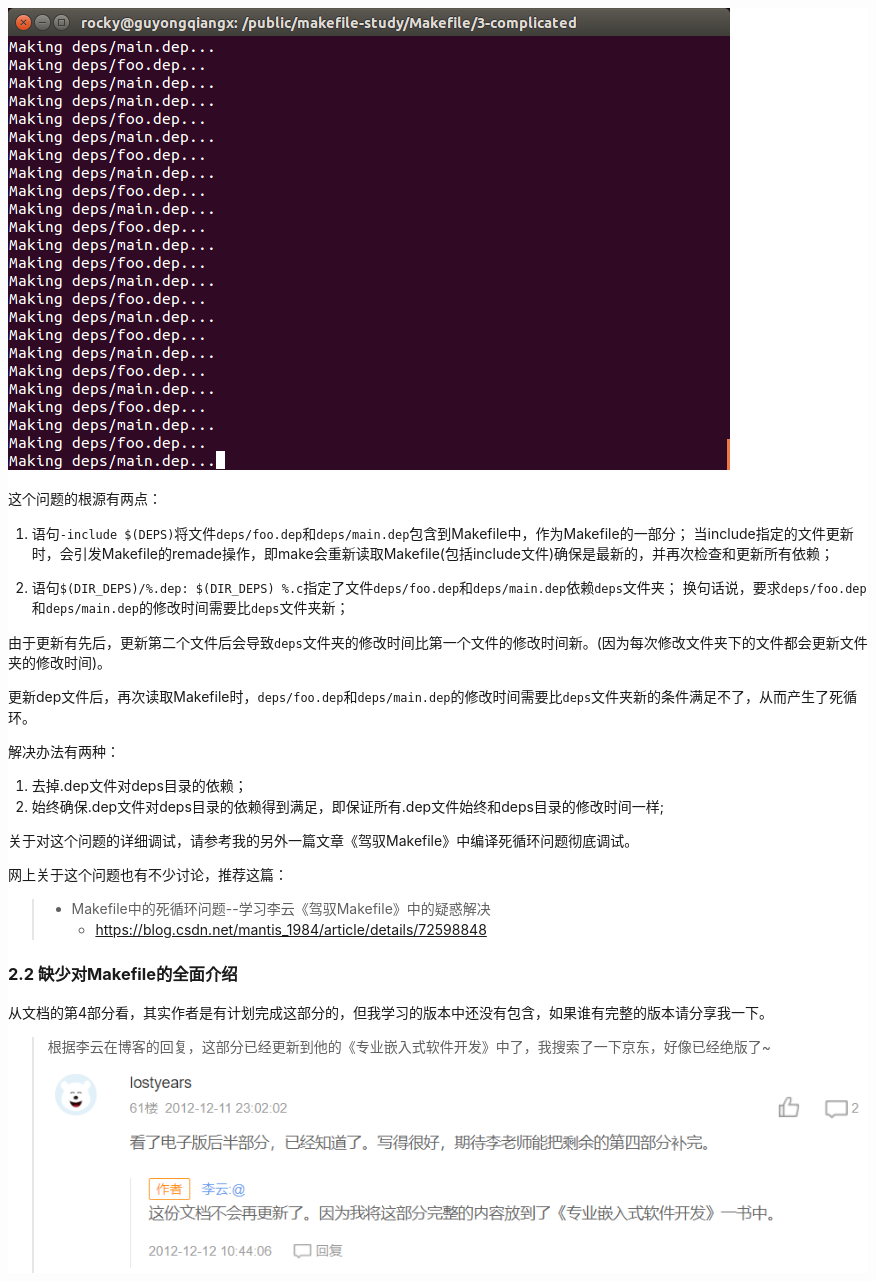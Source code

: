 ![image](images/1-making-dep-files-forever.png)

这个问题的根源有两点：
1. 语句`-include $(DEPS)`将文件`deps/foo.dep`和`deps/main.dep`包含到Makefile中，作为Makefile的一部分；
当include指定的文件更新时，会引发Makefile的remade操作，即make会重新读取Makefile(包括include文件)确保是最新的，并再次检查和更新所有依赖；

2. 语句`$(DIR_DEPS)/%.dep: $(DIR_DEPS) %.c`指定了文件`deps/foo.dep`和`deps/main.dep`依赖`deps`文件夹；
换句话说，要求`deps/foo.dep`和`deps/main.dep`的修改时间需要比`deps`文件夹新；

由于更新有先后，更新第二个文件后会导致`deps`文件夹的修改时间比第一个文件的修改时间新。(因为每次修改文件夹下的文件都会更新文件夹的修改时间)。

更新dep文件后，再次读取Makefile时，`deps/foo.dep`和`deps/main.dep`的修改时间需要比`deps`文件夹新的条件满足不了，从而产生了死循环。

解决办法有两种：
1. 去掉.dep文件对deps目录的依赖；
2. 始终确保.dep文件对deps目录的依赖得到满足，即保证所有.dep文件始终和deps目录的修改时间一样;

关于对这个问题的详细调试，请参考我的另外一篇文章《驾驭Makefile》中编译死循环问题彻底调试。

网上关于这个问题也有不少讨论，推荐这篇：
> - Makefile中的死循环问题--学习李云《驾驭Makefile》中的疑惑解决
>    - https://blog.csdn.net/mantis_1984/article/details/72598848

### 2.2 缺少对Makefile的全面介绍

从文档的第4部分看，其实作者是有计划完成这部分的，但我学习的版本中还没有包含，如果谁有完整的版本请分享我一下。

> 根据李云在博客的回复，这部分已经更新到他的《专业嵌入式软件开发》中了，我搜索了一下京东，好像已经绝版了~
> ![image](images/3-no-more-chapter4.png)
